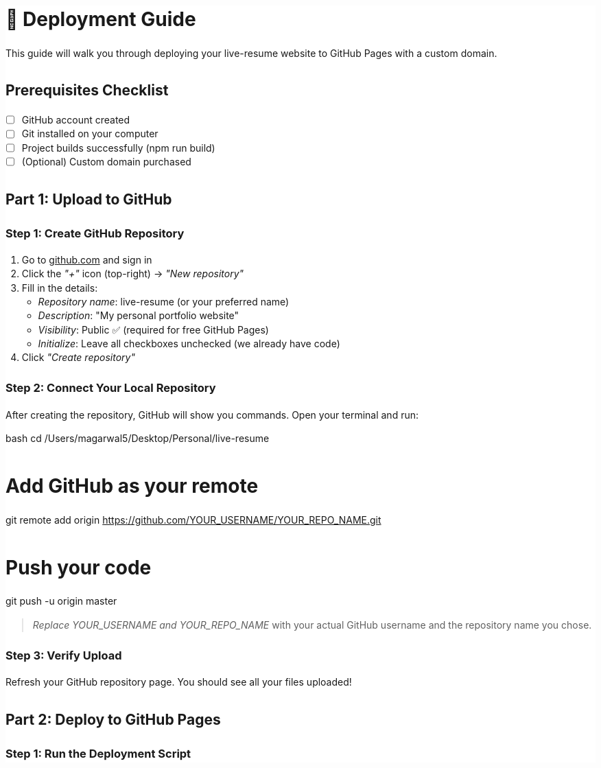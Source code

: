 # 🚀 Deployment Guide

This guide will walk you through deploying your live-resume website to GitHub Pages with a custom domain.

## Prerequisites Checklist

- [ ] GitHub account created
- [ ] Git installed on your computer
- [ ] Project builds successfully (npm run build)
- [ ] (Optional) Custom domain purchased

## Part 1: Upload to GitHub

### Step 1: Create GitHub Repository

1. Go to [github.com](https://github.com) and sign in
2. Click the *"+"* icon (top-right) → *"New repository"*
3. Fill in the details:
   - *Repository name*: live-resume (or your preferred name)
   - *Description*: "My personal portfolio website"
   - *Visibility*: Public ✅ (required for free GitHub Pages)
   - *Initialize*: Leave all checkboxes unchecked (we already have code)
4. Click *"Create repository"*

### Step 2: Connect Your Local Repository

After creating the repository, GitHub will show you commands. Open your terminal and run:

bash
cd /Users/magarwal5/Desktop/Personal/live-resume

# Add GitHub as your remote
git remote add origin https://github.com/YOUR_USERNAME/YOUR_REPO_NAME.git

# Push your code
git push -u origin master


> *Replace YOUR_USERNAME and YOUR_REPO_NAME* with your actual GitHub username and the repository name you chose.

### Step 3: Verify Upload

Refresh your GitHub repository page. You should see all your files uploaded!

## Part 2: Deploy to GitHub Pages

### Step 1: Run the Deployment Script
